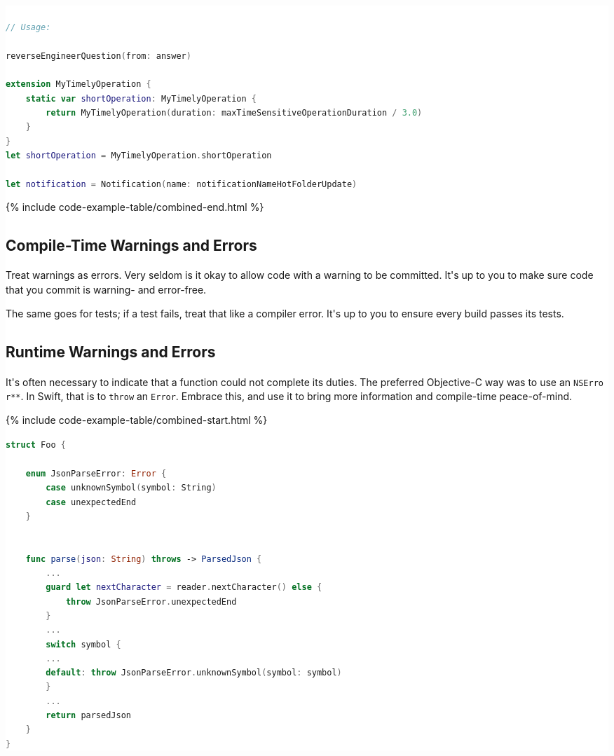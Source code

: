 ```swift

// Usage:

reverseEngineerQuestion(from: answer)

extension MyTimelyOperation {
    static var shortOperation: MyTimelyOperation {
        return MyTimelyOperation(duration: maxTimeSensitiveOperationDuration / 3.0)
    }
}
let shortOperation = MyTimelyOperation.shortOperation

let notification = Notification(name: notificationNameHotFolderUpdate)
```
{% include code-example-table/combined-end.html %}



## Compile-Time Warnings and Errors ##

Treat warnings as errors. Very seldom is it okay to allow code with a warning to be committed. It's up to you to make sure code that you commit is warning- and error-free.

The same goes for tests; if a test fails, treat that like a compiler error. It's up to you to ensure every build passes its tests.



## Runtime Warnings and Errors ##

It's often necessary to indicate that a function could not complete its duties. The preferred Objective-C way was to use an `NSError**`. In Swift, that is to `throw` an `Error`. Embrace this, and use it to bring more information and compile-time peace-of-mind.

{% include code-example-table/combined-start.html %}
```swift
struct Foo {

    enum JsonParseError: Error {
        case unknownSymbol(symbol: String)
        case unexpectedEnd
    }


    func parse(json: String) throws -> ParsedJson {
        ...
        guard let nextCharacter = reader.nextCharacter() else {
            throw JsonParseError.unexpectedEnd
        }
        ...
        switch symbol {
        ...
        default: throw JsonParseError.unknownSymbol(symbol: symbol)
        }
        ...
        return parsedJson
    }
}
```
